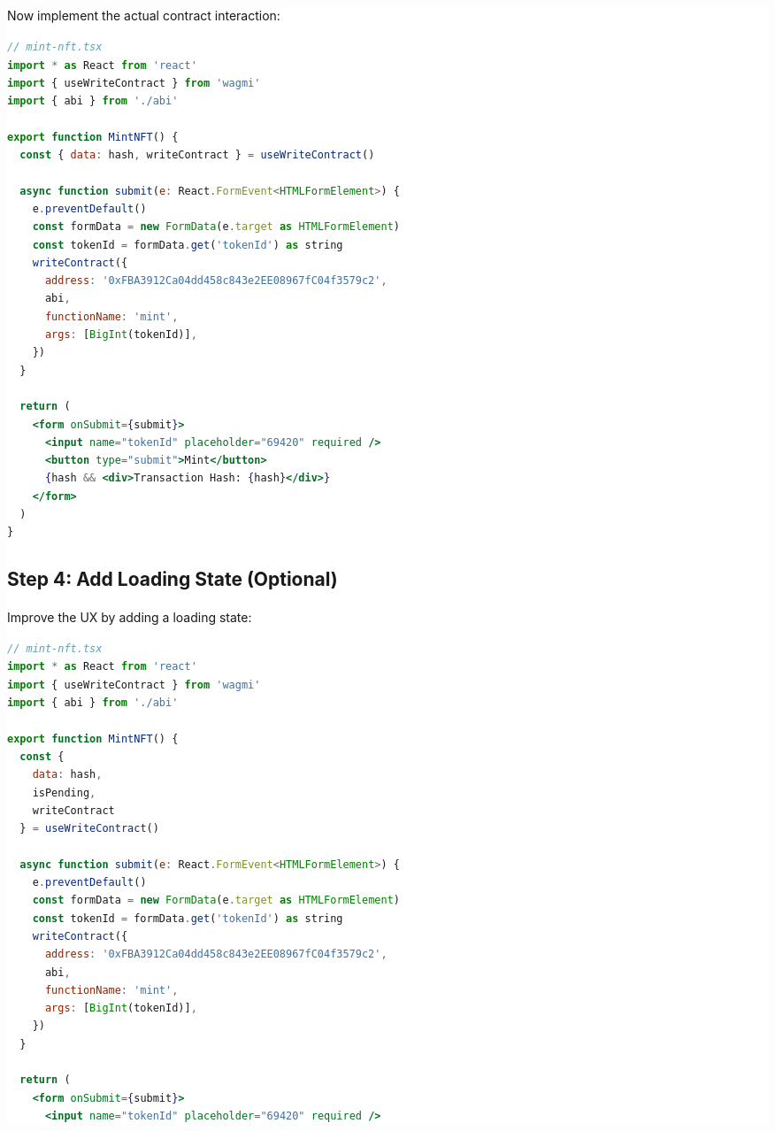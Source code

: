 Now implement the actual contract interaction:

```jsx
// mint-nft.tsx
import * as React from 'react'
import { useWriteContract } from 'wagmi'
import { abi } from './abi'
 
export function MintNFT() {
  const { data: hash, writeContract } = useWriteContract()

  async function submit(e: React.FormEvent<HTMLFormElement>) { 
    e.preventDefault() 
    const formData = new FormData(e.target as HTMLFormElement) 
    const tokenId = formData.get('tokenId') as string 
    writeContract({
      address: '0xFBA3912Ca04dd458c843e2EE08967fC04f3579c2',
      abi,
      functionName: 'mint',
      args: [BigInt(tokenId)],
    })
  } 

  return (
    <form onSubmit={submit}>
      <input name="tokenId" placeholder="69420" required />
      <button type="submit">Mint</button>
      {hash && <div>Transaction Hash: {hash}</div>}
    </form>
  )
}
```

## Step 4: Add Loading State (Optional)

Improve the UX by adding a loading state:

```jsx
// mint-nft.tsx
import * as React from 'react'
import { useWriteContract } from 'wagmi'
import { abi } from './abi'
 
export function MintNFT() {
  const { 
    data: hash, 
    isPending,
    writeContract 
  } = useWriteContract() 

  async function submit(e: React.FormEvent<HTMLFormElement>) { 
    e.preventDefault() 
    const formData = new FormData(e.target as HTMLFormElement) 
    const tokenId = formData.get('tokenId') as string 
    writeContract({
      address: '0xFBA3912Ca04dd458c843e2EE08967fC04f3579c2',
      abi,
      functionName: 'mint',
      args: [BigInt(tokenId)],
    })
  } 

  return (
    <form onSubmit={submit}>
      <input name="tokenId" placeholder="69420" required />
```